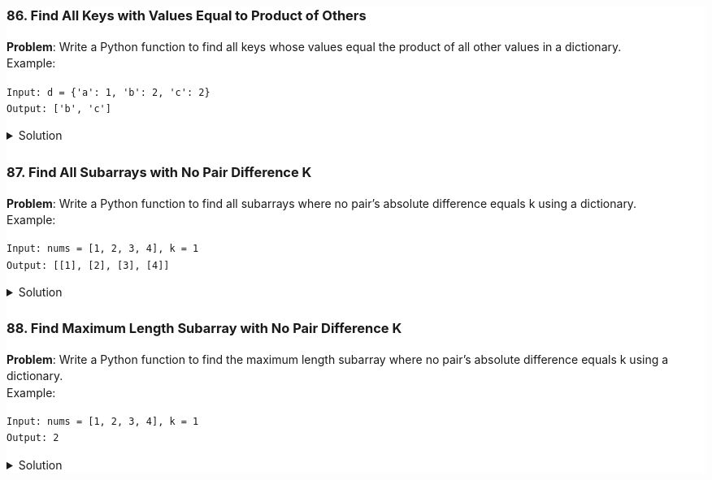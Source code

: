 ### 86. Find All Keys with Values Equal to Product of Others
**Problem**: Write a Python function to find all keys whose values equal the product of all other values in a dictionary.  
Example:  
```
Input: d = {'a': 1, 'b': 2, 'c': 2}  
Output: ['b', 'c']
```
<details><summary>Solution</summary></details>

### 87. Find All Subarrays with No Pair Difference K
**Problem**: Write a Python function to find all subarrays where no pair’s absolute difference equals k using a dictionary.  
Example:  
```
Input: nums = [1, 2, 3, 4], k = 1  
Output: [[1], [2], [3], [4]]
```
<details><summary>Solution</summary></details>

### 88. Find Maximum Length Subarray with No Pair Difference K
**Problem**: Write a Python function to find the maximum length subarray where no pair’s absolute difference equals k using a dictionary.  
Example:  
```
Input: nums = [1, 2, 3, 4], k = 1  
Output: 2
```
<details>
<summary>Solution</summary>
